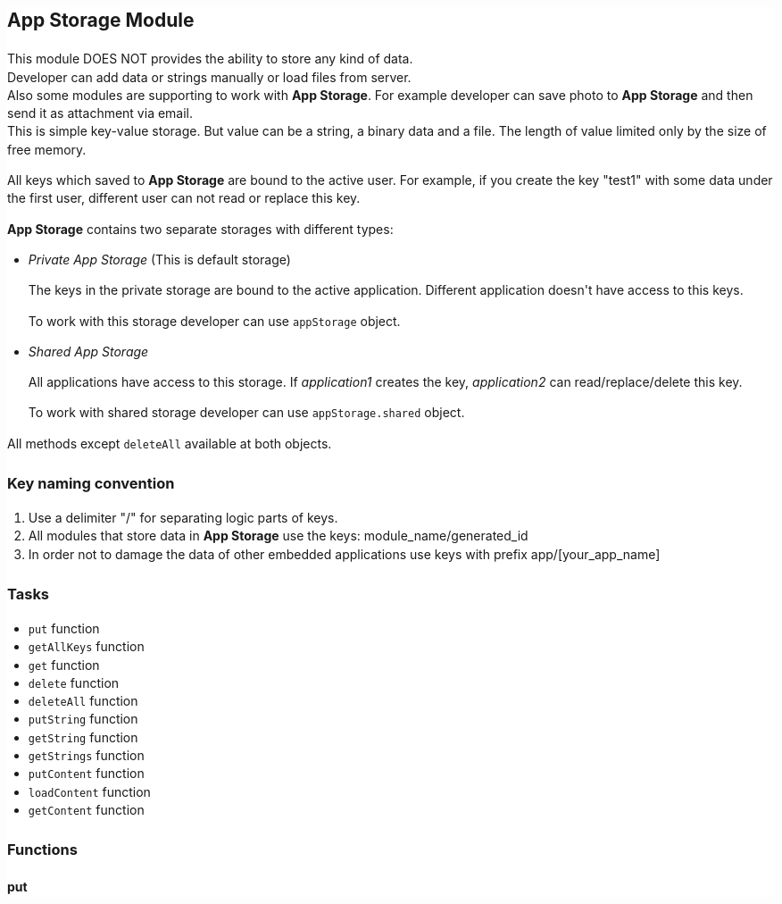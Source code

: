 ## App Storage Module

This module DOES NOT provides the ability to store any kind of data.  
Developer can add data or strings manually or load files from server.  
Also some modules are supporting to work with **App Storage**. For example
developer can save photo to **App Storage** and then send it as attachment via
email.  
This is simple key-value storage. But value can be a string, a binary data and
a file. The length of value limited only by the size of free memory.

All keys which saved to **App Storage** are bound to the active user. For example, if you create the key "test1" with some data under the first user, different user can not read or replace this key.

**App Storage** contains two separate storages with different types:

* *Private App Storage* (This is default storage)
	
	The keys in the private storage are bound to the active application. Different application doesn't have access to this keys.
	
	To work with this storage developer can use `appStorage` object.
* *Shared App Storage*

	All applications have access to this storage. If *application1* creates the key, *application2* can read/replace/delete this key.
	
	To work with shared storage developer can use `appStorage.shared` object.

All methods except `deleteAll` available at both objects.

### Key naming convention

  1. Use a delimiter "/" for separating logic parts of keys.
  2. All modules that store data in **App Storage** use the keys: module_name/generated_id
  3. In order not to damage the data of other embedded applications use keys with prefix app/[your_app_name]

### Tasks

  * `put` function
  * `getAllKeys` function
  * `get` function
  * `delete` function
  * `deleteAll` function
  * `putString` function
  * `getString` function
  * `getStrings` function
  * `putContent` function
  * `loadContent` function
  * `getContent` function

### Functions

#### put
